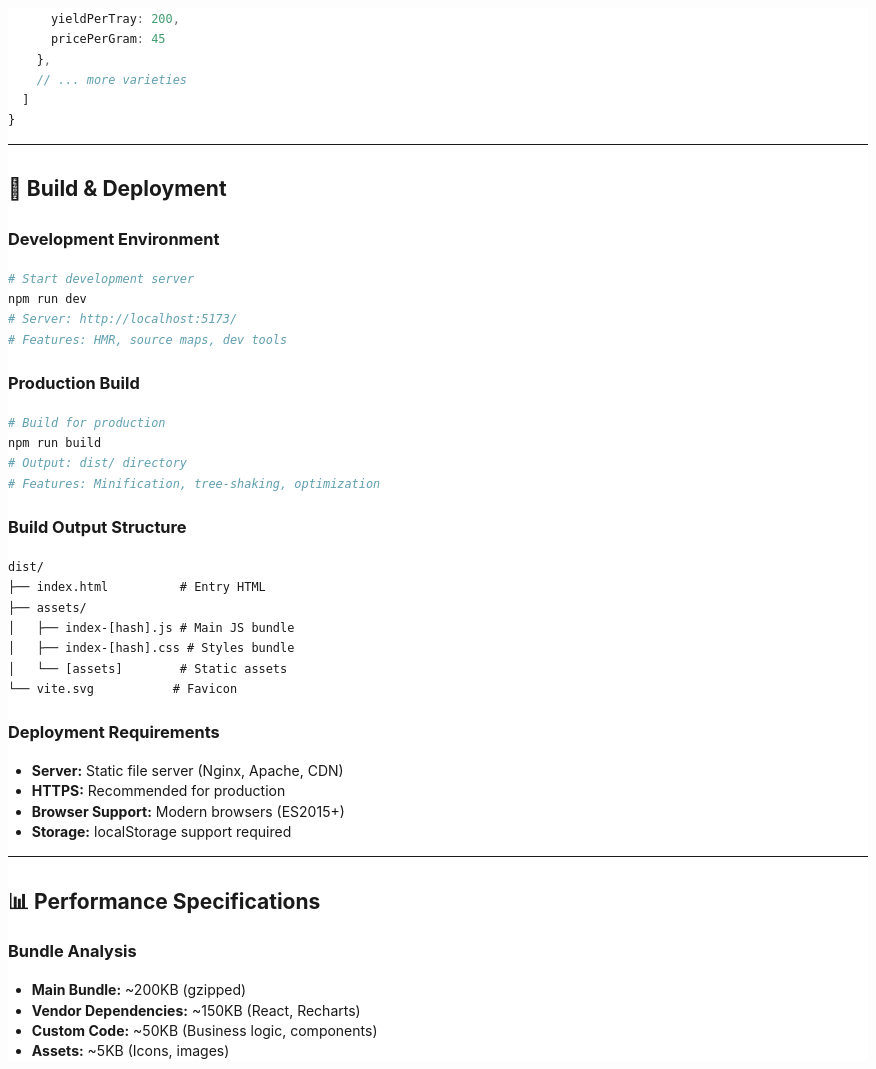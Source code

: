 ```javascript
      yieldPerTray: 200,
      pricePerGram: 45
    },
    // ... more varieties
  ]
}
```

---

## 🚀 Build & Deployment

### **Development Environment**
```bash
# Start development server
npm run dev
# Server: http://localhost:5173/
# Features: HMR, source maps, dev tools
```

### **Production Build**
```bash
# Build for production
npm run build
# Output: dist/ directory
# Features: Minification, tree-shaking, optimization
```

### **Build Output Structure**
```
dist/
├── index.html          # Entry HTML
├── assets/
│   ├── index-[hash].js # Main JS bundle
│   ├── index-[hash].css # Styles bundle
│   └── [assets]        # Static assets
└── vite.svg           # Favicon
```

### **Deployment Requirements**
- **Server:** Static file server (Nginx, Apache, CDN)
- **HTTPS:** Recommended for production
- **Browser Support:** Modern browsers (ES2015+)
- **Storage:** localStorage support required

---

## 📊 Performance Specifications

### **Bundle Analysis**
- **Main Bundle:** ~200KB (gzipped)
- **Vendor Dependencies:** ~150KB (React, Recharts)
- **Custom Code:** ~50KB (Business logic, components)
- **Assets:** ~5KB (Icons, images)

